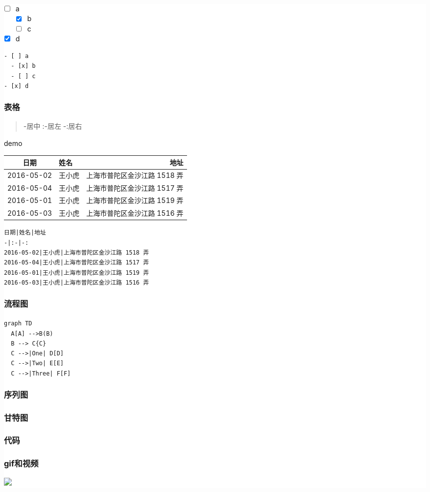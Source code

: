- [ ] a
  - [x] b
  - [ ] c
- [x] d 
```
- [ ] a
  - [x] b
  - [ ] c
- [x] d 
```
### 表格
> -居中  :-居左 -:居右 

demo

日期|姓名|地址
-|:-|-:
2016-05-02|王小虎|上海市普陀区金沙江路 1518 弄
2016-05-04|王小虎|上海市普陀区金沙江路 1517 弄
2016-05-01|王小虎|上海市普陀区金沙江路 1519 弄
2016-05-03|王小虎|上海市普陀区金沙江路 1516 弄

```text
日期|姓名|地址
-|:-|-:
2016-05-02|王小虎|上海市普陀区金沙江路 1518 弄
2016-05-04|王小虎|上海市普陀区金沙江路 1517 弄
2016-05-01|王小虎|上海市普陀区金沙江路 1519 弄
2016-05-03|王小虎|上海市普陀区金沙江路 1516 弄
```
### 流程图
```
graph TD
  A[A] -->B(B)
  B --> C{C}
  C -->|One| D[D]
  C -->|Two| E[E]
  C -->|Three| F[F]
```

### 序列图

### 甘特图
### 
### 代码


### gif和视频
<iframe frameborder="no" border="0" marginwidth="0" marginheight="0" height=200 width=400 src="http://img.soogif.com/dCLy9LZlkF6mv3FwPxCjBj7l0ciupNMc.gif_s400x0"></iframe>

![](http://img.soogif.com/dCLy9LZlkF6mv3FwPxCjBj7l0ciupNMc.gif_s400x0)
